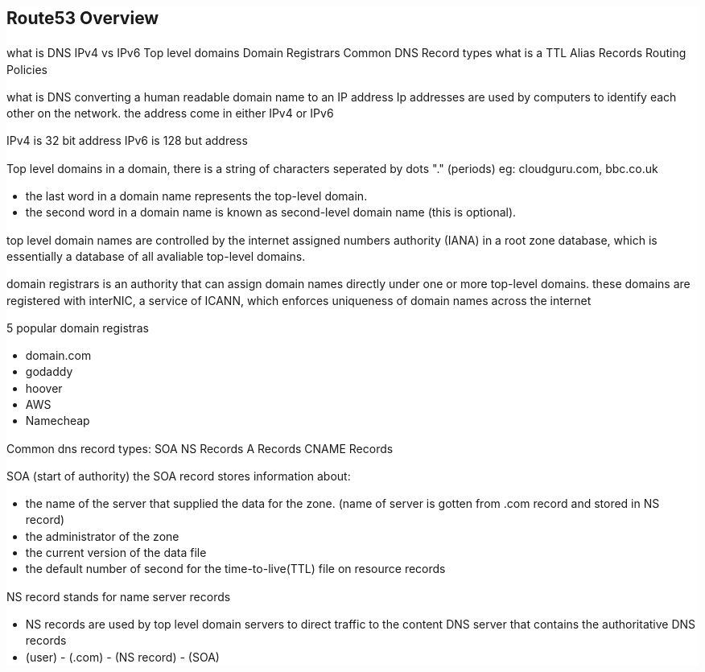 ## Route53 Overview
what is DNS
IPv4 vs IPv6
Top level domains
Domain Registrars
Common DNS Record types
what is a TTL
Alias Records
Routing Policies

what is DNS
converting a human readable domain name to an IP address
Ip addresses are used by computers to identify each other on the network.
the address come in either IPv4 or IPv6

IPv4 is 32 bit address
IPv6 is 128 but address

Top level domains
in a domain, there is a string of characters seperated by dots "." (periods) eg: cloudguru.com, bbc.co.uk
* the last word in a domain name represents the top-level domain.
* the second word in a domain name is known as second-level domain name (this is optional).

top level domain names are controlled by the internet assigned numbers authority (IANA) in a root zone database, which is essentially a database of all avaliable top-level domains.

domain registrars
is an authority that can assign domain names directly under one or more top-level domains.
these domains are registered with interNIC, a service of ICANN, which enforces uniqueness of domain names across the internet

5 popular domain registras
* domain.com
* godaddy
* hoover
* AWS
* Namecheap

Common dns record types: 
SOA
NS Records
A Records
CNAME Records

SOA (start of authority)
the SOA record stores information about:
* the name of the server that supplied the data for the zone. (name of server is gotten from .com record and stored in NS record)
* the administrator of the zone
* the current version of the data file
* the default number of second for the time-to-live(TTL) file on resource records

NS record stands for name server records 
* NS records are used by top level domain servers to direct traffic to the content DNS server that contains the authoritative DNS records
* (user) - (.com) - (NS record) - (SOA)
